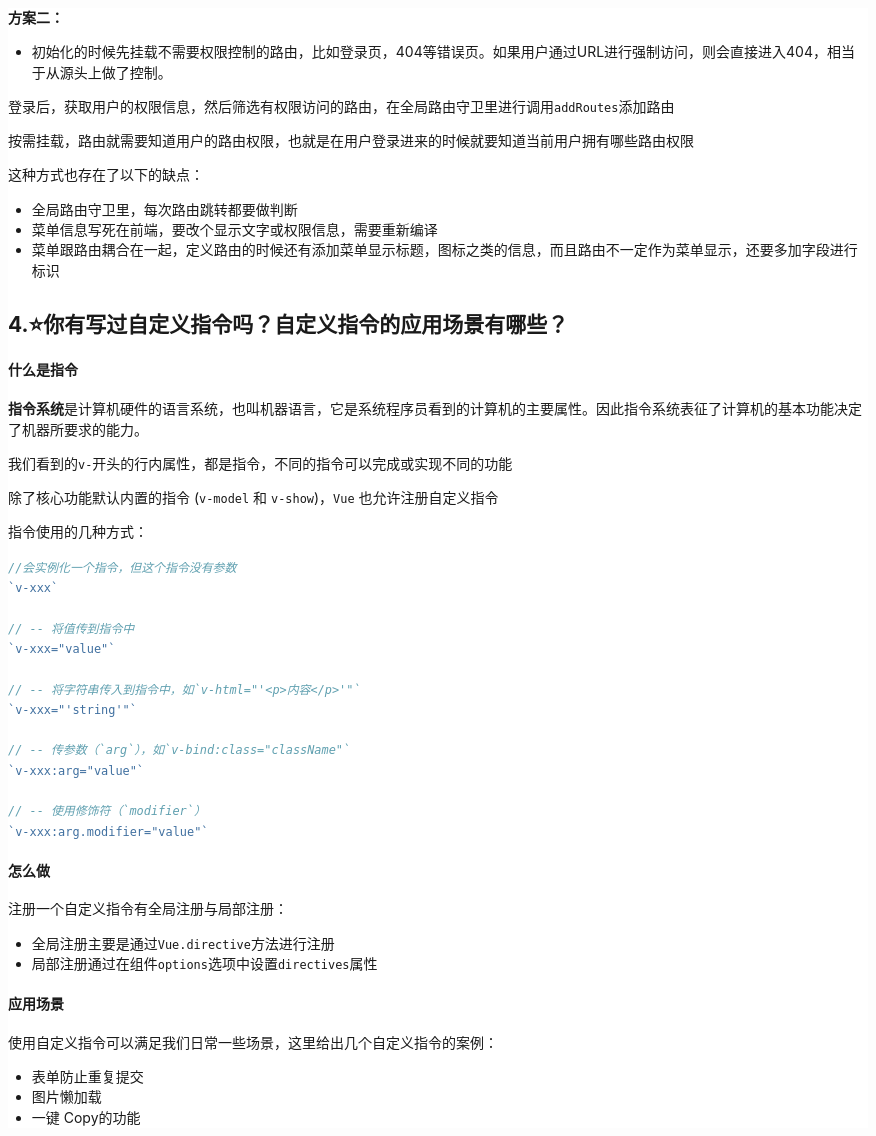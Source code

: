 **方案二：**

- 初始化的时候先挂载不需要权限控制的路由，比如登录页，404等错误页。如果用户通过URL进行强制访问，则会直接进入404，相当于从源头上做了控制。

登录后，获取用户的权限信息，然后筛选有权限访问的路由，在全局路由守卫里进行调用`addRoutes`添加路由

按需挂载，路由就需要知道用户的路由权限，也就是在用户登录进来的时候就要知道当前用户拥有哪些路由权限

这种方式也存在了以下的缺点：

- 全局路由守卫里，每次路由跳转都要做判断
- 菜单信息写死在前端，要改个显示文字或权限信息，需要重新编译
- 菜单跟路由耦合在一起，定义路由的时候还有添加菜单显示标题，图标之类的信息，而且路由不一定作为菜单显示，还要多加字段进行标识



## 4.:star:你有写过自定义指令吗？自定义指令的应用场景有哪些？

#### 什么是指令

**指令系统**是计算机硬件的语言系统，也叫机器语言，它是系统程序员看到的计算机的主要属性。因此指令系统表征了计算机的基本功能决定了机器所要求的能力。

我们看到的`v-`开头的行内属性，都是指令，不同的指令可以完成或实现不同的功能

除了核心功能默认内置的指令 (`v-model` 和 `v-show`)，`Vue` 也允许注册自定义指令

指令使用的几种方式：

```js
//会实例化一个指令，但这个指令没有参数 
`v-xxx`

// -- 将值传到指令中
`v-xxx="value"`  

// -- 将字符串传入到指令中，如`v-html="'<p>内容</p>'"`
`v-xxx="'string'"` 

// -- 传参数（`arg`），如`v-bind:class="className"`
`v-xxx:arg="value"` 

// -- 使用修饰符（`modifier`）
`v-xxx:arg.modifier="value"` 
```

#### 怎么做

注册一个自定义指令有全局注册与局部注册：

- 全局注册主要是通过`Vue.directive`方法进行注册
- 局部注册通过在组件`options`选项中设置`directives`属性

#### 应用场景

使用自定义指令可以满足我们日常一些场景，这里给出几个自定义指令的案例：

- 表单防止重复提交
- 图片懒加载
- 一键 Copy的功能
